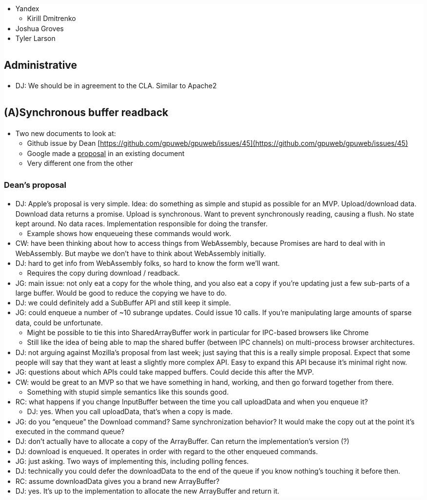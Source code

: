 * Yandex
    * Kirill Dmitrenko
* Joshua Groves
* Tyler Larson


## Administrative



* DJ: We should be in agreement to the CLA. Similar to Apache2


## (A)Synchronous buffer readback



* Two new documents to look at:
    * Github issue by Dean [https://github.com/gpuweb/gpuweb/issues/45](https://github.com/gpuweb/gpuweb/issues/45)
    * Google made a [proposal](https://docs.google.com/document/d/1HFzMMvDGHFtTgjNT0j-0SQ1fNU9R7woZ4JuNJdAXBjg/edit#heading=h.67ockbzesm2a) in an existing document
    * Very different one from the other


### Dean’s proposal



* DJ: Apple’s proposal is very simple. Idea: do something as simple and stupid as possible for an MVP. Upload/download data. Download data returns a promise. Upload is synchronous. Want to prevent synchronously reading, causing a flush. No state kept around. No data races. Implementation responsible for doing the transfer.
    * Example shows how enqueueing these commands would work.
* CW: have been thinking about how to access things from WebAssembly, because Promises are hard to deal with in WebAssembly. But maybe we don’t have to think about WebAssembly initially.
* DJ: hard to get info from WebAssembly folks, so hard to know the form we’ll want.
    * Requires the copy during download / readback.
* JG: main issue: not only eat a copy for the whole thing, and you also eat a copy if you’re updating just a few sub-parts of a large buffer. Would be good to reduce the copying we have to do.
* DJ: we could definitely add a SubBuffer API and still keep it simple.
* JG: could enqueue a number of ~10 subrange updates. Could issue 10 calls. If you’re manipulating large amounts of sparse data, could be unfortunate.
    * Might be possible to tie this into SharedArrayBuffer work in particular for IPC-based browsers like Chrome
    * Still like the idea of being able to map the shared buffer (between IPC channels) on multi-process browser architectures.
* DJ: not arguing against Mozilla’s proposal from last week; just saying that this is a really simple proposal. Expect that some people will say that they want at least a slightly more complex API. Easy to expand this API because it’s minimal right now.
* JG: questions about which APIs could take mapped buffers. Could decide this after the MVP.
* CW: would be great to an MVP so that we have something in hand, working, and then go forward together from there.
    * Something with stupid simple semantics like this sounds good.
* RC: what happens if you change InputBuffer between the time you call uploadData and when you enqueue it?
    * DJ: yes. When you call uploadData, that’s when a copy is made.
* JG: do you “enqueue” the Download command? Same synchronization behavior? It would make the copy out at the point it’s executed in the command queue?
* DJ: don’t actually have to allocate a copy of the ArrayBuffer. Can return the implementation’s version (?)
* DJ: download is enqueued. It operates in order with regard to the other enqueued commands.
* JG: just asking. Two ways of implementing this, including polling fences.
* DJ: technically you could defer the downloadData to the end of the queue if you know nothing’s touching it before then.
* RC: assume downloadData gives you a brand new ArrayBuffer?
* DJ: yes. It’s up to the implementation to allocate the new ArrayBuffer and return it.
